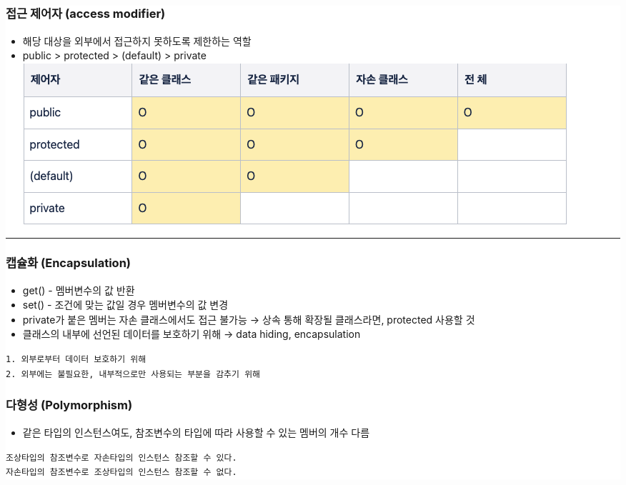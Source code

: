 
### 접근 제어자 (access modifier)
- 해당 대상을 외부에서 접근하지 못하도록 제한하는 역할
- public > protected > (default) > private
  ![jvm](./img/access_modifier.png)

***

### 캡슐화 (Encapsulation)
- get() - 멤버변수의 값 반환
- set() - 조건에 맞는 값일 경우 멤버변수의 값 변경
- private가 붙은 멤버는 자손 클래스에서도 접근 불가능 → 상속 통해 확장될 클래스라면, protected 사용할 것
- 클래스의 내부에 선언된 데이터를 보호하기 위해 → data hiding, encapsulation

```
1. 외부로부터 데이터 보호하기 위해
2. 외부에는 불필요한, 내부적으로만 사용되는 부분을 감추기 위해
```

### 다형성 (Polymorphism)
- 같은 타입의 인스턴스여도, 참조변수의 타입에 따라 사용할 수 있는 멤버의 개수 다름
```
조상타입의 참조변수로 자손타입의 인스턴스 참조할 수 있다.
자손타입의 참조변수로 조상타입의 인스턴스 참조할 수 없다.
```